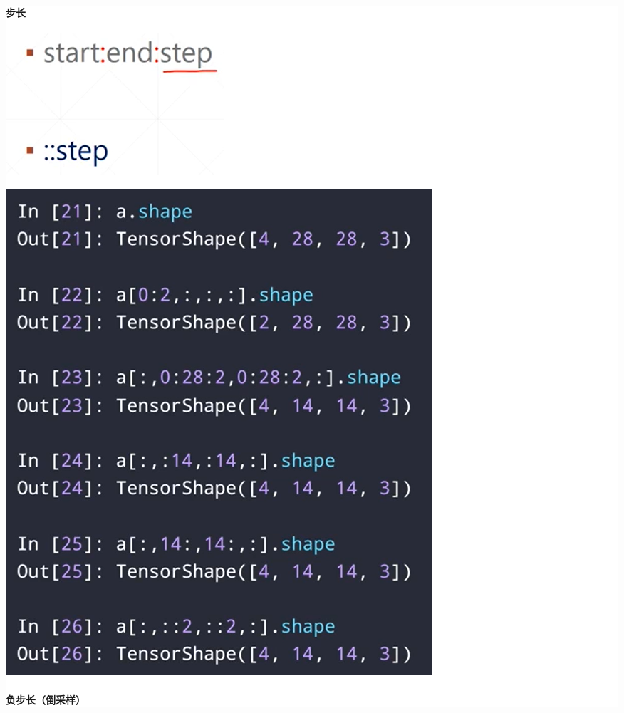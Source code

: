 #### 步长

![image-20210404172318191](markdownImg/Tensorflow/image-20210404172318191.png)

![image-20210404172340941](markdownImg/Tensorflow/image-20210404172340941.png)

#### 负步长（倒采样）
